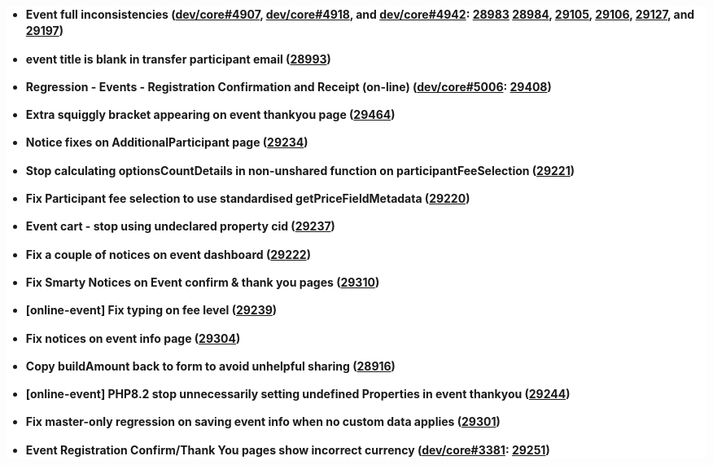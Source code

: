 - **Event full inconsistencies
  ([dev/core#4907](https://lab.civicrm.org/dev/core/-/issues/4907),
  [dev/core#4918](https://lab.civicrm.org/dev/core/-/issues/4918), and
  [dev/core#4942](https://lab.civicrm.org/dev/core/-/issues/4942):
  [28983](https://github.com/civicrm/civicrm-core/pull/28983)
  [28984](https://github.com/civicrm/civicrm-core/pull/28984),
  [29105](https://github.com/civicrm/civicrm-core/pull/29105),
  [29106](https://github.com/civicrm/civicrm-core/pull/29106),
  [29127](https://github.com/civicrm/civicrm-core/pull/29127), and
  [29197](https://github.com/civicrm/civicrm-core/pull/29197))**

- **event title is blank in transfer participant email
  ([28993](https://github.com/civicrm/civicrm-core/pull/28993))**

- **Regression - Events - Registration Confirmation and Receipt (on-line)
  ([dev/core#5006](https://lab.civicrm.org/dev/core/-/issues/5006):
  [29408](https://github.com/civicrm/civicrm-core/pull/29408))**

- **Extra squiggly bracket appearing on event thankyou page
  ([29464](https://github.com/civicrm/civicrm-core/pull/29464))**

- **Notice fixes on AdditionalParticipant page
  ([29234](https://github.com/civicrm/civicrm-core/pull/29234))**

- **Stop calculating optionsCountDetails in non-unshared function on
  participantFeeSelection
  ([29221](https://github.com/civicrm/civicrm-core/pull/29221))**

- **Fix Participant fee selection to use standardised getPriceFieldMetadata
  ([29220](https://github.com/civicrm/civicrm-core/pull/29220))**

- **Event cart - stop using undeclared property cid
  ([29237](https://github.com/civicrm/civicrm-core/pull/29237))**

- **Fix a couple of notices on event dashboard
  ([29222](https://github.com/civicrm/civicrm-core/pull/29222))**

- **Fix Smarty Notices on Event confirm & thank you pages
  ([29310](https://github.com/civicrm/civicrm-core/pull/29310))**

- **[online-event] Fix typing on fee level
  ([29239](https://github.com/civicrm/civicrm-core/pull/29239))**

- **Fix notices on event info page
  ([29304](https://github.com/civicrm/civicrm-core/pull/29304))**

- **Copy buildAmount back to form to avoid unhelpful sharing
  ([28916](https://github.com/civicrm/civicrm-core/pull/28916))**

- **[online-event] PHP8.2 stop unnecessarily setting undefined Properties in
  event thankyou ([29244](https://github.com/civicrm/civicrm-core/pull/29244))**

- **Fix master-only regression on saving event info when no custom data applies
  ([29301](https://github.com/civicrm/civicrm-core/pull/29301))**

- **Event Registration Confirm/Thank You pages show incorrect currency
  ([dev/core#3381](https://lab.civicrm.org/dev/core/-/issues/3381):
  [29251](https://github.com/civicrm/civicrm-core/pull/29251))**
